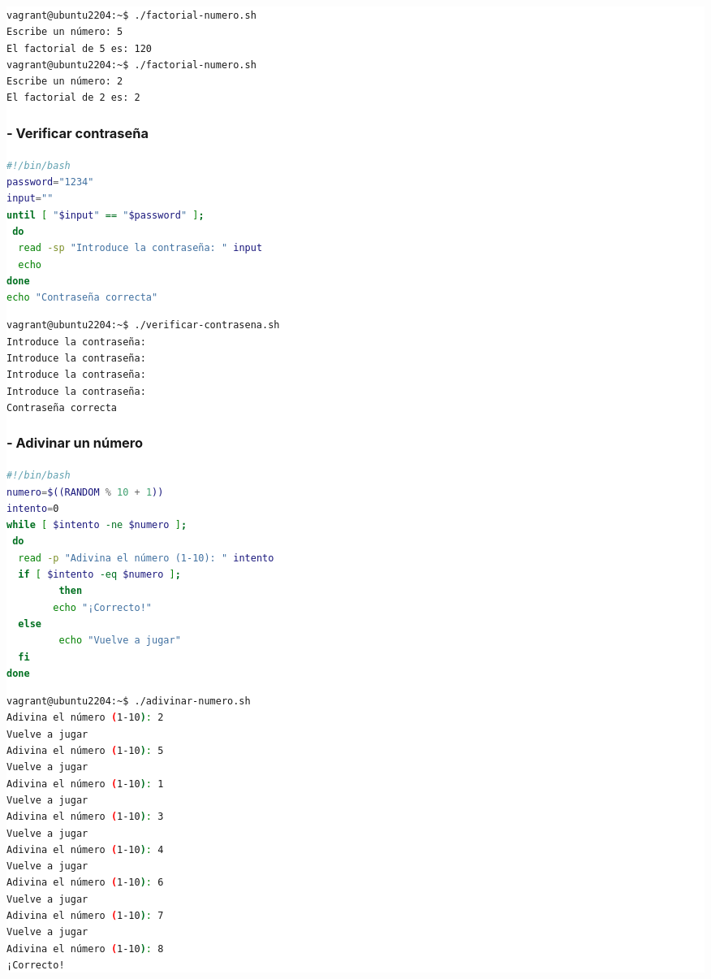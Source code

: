 ```bash
vagrant@ubuntu2204:~$ ./factorial-numero.sh
Escribe un número: 5
El factorial de 5 es: 120
vagrant@ubuntu2204:~$ ./factorial-numero.sh
Escribe un número: 2
El factorial de 2 es: 2
```
### - Verificar contraseña
```bash
#!/bin/bash
password="1234"
input=""
until [ "$input" == "$password" ];
 do
  read -sp "Introduce la contraseña: " input
  echo
done
echo "Contraseña correcta"
```
```bash
vagrant@ubuntu2204:~$ ./verificar-contrasena.sh
Introduce la contraseña:
Introduce la contraseña:
Introduce la contraseña:
Introduce la contraseña:
Contraseña correcta
```
### - Adivinar un número
```bash
#!/bin/bash
numero=$((RANDOM % 10 + 1))
intento=0
while [ $intento -ne $numero ];
 do
  read -p "Adivina el número (1-10): " intento
  if [ $intento -eq $numero ];
         then
        echo "¡Correcto!"
  else
         echo "Vuelve a jugar"
  fi
done
```
```bash
vagrant@ubuntu2204:~$ ./adivinar-numero.sh
Adivina el número (1-10): 2
Vuelve a jugar
Adivina el número (1-10): 5
Vuelve a jugar
Adivina el número (1-10): 1
Vuelve a jugar
Adivina el número (1-10): 3
Vuelve a jugar
Adivina el número (1-10): 4
Vuelve a jugar
Adivina el número (1-10): 6
Vuelve a jugar
Adivina el número (1-10): 7
Vuelve a jugar
Adivina el número (1-10): 8
¡Correcto!
```